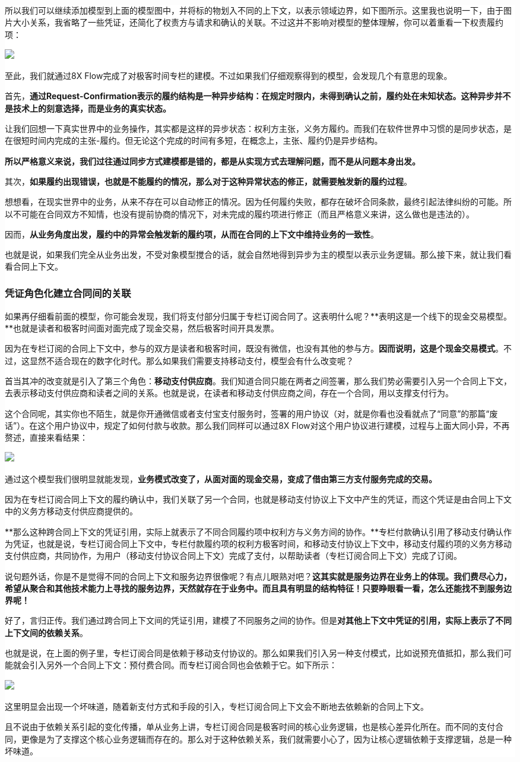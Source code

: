 所以我们可以继续添加模型到上面的模型图中，并将标的物划入不同的上下文，以表示领域边界，如下图所示。这里我也说明一下，由于图片大小关系，我省略了一些凭证，还简化了权责方与请求和确认的关联。不过这并不影响对模型的整体理解，你可以着重看一下权责履约项：

![](https://static001.geekbang.org/resource/image/a1/19/a1dd021d2738e6de7770a3cd0d1aed19.jpg?wh=1920x1080)

至此，我们就通过8X Flow完成了对极客时间专栏的建模。不过如果我们仔细观察得到的模型，会发现几个有意思的现象。

首先，**通过Request-Confirmation表示的履约结构是一种异步结构：在规定时限内，未得到确认之前，履约处在未知状态。这种异步并不是技术上的刻意选择，而是业务的真实状态。**

让我们回想一下真实世界中的业务操作，其实都是这样的异步状态：权利方主张，义务方履约。而我们在软件世界中习惯的是同步状态，是在很短时间内完成的主张-履约。但无论这个完成的时间有多短，在概念上，主张、履约仍是异步结构。

**所以严格意义来说，我们过往通过同步方式建模都是错的，都是从实现方式去理解问题，而不是从问题本身出发。**

其次，**如果履约出现错误，也就是不能履约的情况，那么对于这种异常状态的修正，就需要触发新的履约过程**。

想想看，在现实世界中的业务，从来不存在可以自动修正的情况。因为任何履约失败，都存在破坏合同条款，最终引起法律纠纷的可能。所以不可能在合同双方不知情，也没有提前协商的情况下，对未完成的履约项进行修正（而且严格意义来讲，这么做也是违法的）。

因而，**从业务角度出发，履约中的异常会触发新的履约项，从而在合同的上下文中维持业务的一致性**。

也就是说，如果我们完全从业务出发，不受对象模型搅合的话，就会自然地得到异步为主的模型以表示业务逻辑。那么接下来，就让我们看看合同上下文。

### 凭证角色化建立合同间的关联

如果再仔细看前面的模型，你可能会发现，我们将支付部分归属于专栏订阅合同了。这表明什么呢？**表明这是一个线下的现金交易模型。**也就是读者和极客时间面对面完成了现金交易，然后极客时间开具发票。

因为在专栏订阅的合同上下文中，参与的双方是读者和极客时间，既没有微信，也没有其他的参与方。**因而说明，这是个现金交易模式**。不过，这显然不适合现在的数字化时代。那么如果我们需要支持移动支付，模型会有什么改变呢？

首当其冲的改变就是引入了第三个角色：**移动支付供应商**。我们知道合同只能在两者之间签署，那么我们势必需要引入另一个合同上下文，去表示移动支付供应商和读者之间的关系。也就是说，在读者和移动支付供应商之间，存在一个合同，用以支撑支付行为。

这个合同呢，其实你也不陌生，就是你开通微信或者支付宝支付服务时，签署的用户协议（对，就是你看也没看就点了“同意”的那篇“废话”）。在这个用户协议中，规定了如何付款与收款。那么我们同样可以通过8X Flow对这个用户协议进行建模，过程与上面大同小异，不再赘述，直接来看结果：

![](https://static001.geekbang.org/resource/image/63/36/631c5264df06250e4912d27ab660ca36.jpg?wh=1920x1080)

通过这个模型我们很明显就能发现，**业务模式改变了，从面对面的现金交易，变成了借由第三方支付服务完成的交易。**

因为在专栏订阅合同上下文的履约确认中，我们关联了另一个合同，也就是移动支付协议上下文中产生的凭证，而这个凭证是由合同上下文中的义务方移动支付供应商提供的。

**那么这种跨合同上下文的凭证引用，实际上就表示了不同合同履约项中权利方与义务方间的协作。**专栏付款确认引用了移动支付确认作为凭证，也就是说，专栏订阅合同上下文中，专栏付款履约项的权利方极客时间，和移动支付协议上下文中，移动支付履约项的义务方移动支付供应商，共同协作，为用户（移动支付协议合同上下文）完成了支付，以帮助读者（专栏订阅合同上下文）完成了订阅。

说句题外话，你是不是觉得不同的合同上下文和服务边界很像呢？有点儿眼熟对吧？**这其实就是服务边界在业务上的体现。我们费尽心力，希望从聚合和其他技术能力上寻找的服务边界，天然就存在于业务中。而且具有明显的结构特征！只要睁眼看一看，怎么还能找不到服务边界呢！**

好了，言归正传。我们通过跨合同上下文间的凭证引用，建模了不同服务之间的协作。但是**对其他上下文中凭证的引用，实际上表示了不同上下文间的依赖关系**。

也就是说，在上面的例子里，专栏订阅合同是依赖于移动支付协议的。那么如果我们引入另一种支付模式，比如说预充值抵扣，那么我们可能就会引入另外一个合同上下文：预付费合同。而专栏订阅合同也会依赖于它。如下所示：

![](https://static001.geekbang.org/resource/image/ff/98/ff9e0b7ab55ab20791fcdc9df1892d98.jpg?wh=1920x1080)

这里明显会出现一个坏味道，随着新支付方式和手段的引入，专栏订阅合同上下文会不断地去依赖新的合同上下文。

且不说由于依赖关系引起的变化传播，单从业务上讲，专栏订阅合同是极客时间的核心业务逻辑，也是核心差异化所在。而不同的支付合同，更像是为了支撑这个核心业务逻辑而存在的。那么对于这种依赖关系，我们就需要小心了，因为让核心逻辑依赖于支撑逻辑，总是一种坏味道。
